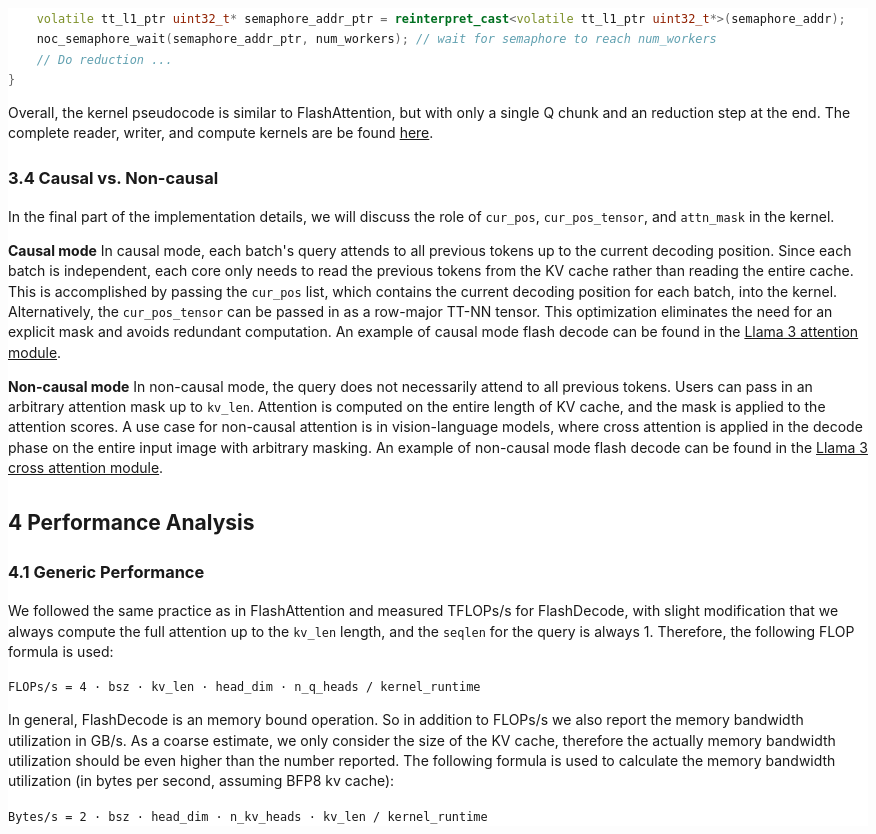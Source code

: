 ```cpp
    volatile tt_l1_ptr uint32_t* semaphore_addr_ptr = reinterpret_cast<volatile tt_l1_ptr uint32_t*>(semaphore_addr);
    noc_semaphore_wait(semaphore_addr_ptr, num_workers); // wait for semaphore to reach num_workers
    // Do reduction ...
}
```

Overall, the kernel pseudocode is similar to FlashAttention, but with only a single Q chunk and an reduction step at the end. The complete reader, writer, and compute kernels are be found [here](https://github.com/tenstorrent/tt-metal/tree/main/ttnn/cpp/ttnn/operations/transformer/sdpa_decode/device/kernels).

### 3.4 Causal vs. Non-causal
In the final part of the implementation details, we will discuss the role of `cur_pos`, `cur_pos_tensor`, and `attn_mask` in the kernel.

**Causal mode**
In causal mode, each batch's query attends to all previous tokens up to the current decoding position. Since each batch is independent, each core only needs to read the previous tokens from the KV cache rather than reading the entire cache. This is accomplished by passing the `cur_pos` list, which contains the current decoding position for each batch, into the kernel. Alternatively, the `cur_pos_tensor` can be passed in as a row-major TT-NN tensor. This optimization eliminates the need for an explicit mask and avoids redundant computation. An example of causal mode flash decode can be found in the [Llama 3 attention module](https://github.com/tenstorrent/tt-metal/blob/main/models/tt_transformers/tt/test_attention.py).

**Non-causal mode**
In non-causal mode, the query does not necessarily attend to all previous tokens. Users can pass in an arbitrary attention mask up to `kv_len`. Attention is computed on the entire length of KV cache, and the mask is applied to the attention scores. A use case for non-causal attention is in vision-language models, where cross attention is applied in the decode phase on the entire input image with arbitrary masking. An example of non-causal mode flash decode can be found in the [Llama 3 cross attention module](https://github.com/tenstorrent/tt-metal/blob/main/models/tt_transformers/tt/multimodal/llama_cross_attention.py).

## 4 Performance Analysis

### 4.1 Generic Performance

We followed the same practice as in FlashAttention and measured TFLOPs/s for FlashDecode, with slight modification that we always compute the full attention up to the `kv_len` length, and the `seqlen` for the query is always 1. Therefore, the following FLOP formula is used:
```
FLOPs/s = 4 · bsz · kv_len · head_dim · n_q_heads / kernel_runtime
```
In general, FlashDecode is an memory bound operation. So in addition to FLOPs/s we also report the memory bandwidth utilization in GB/s. As a coarse estimate, we only consider the size of the KV cache, therefore the actually memory bandwidth utilization should be even higher than the number reported. The following formula is used to calculate the memory bandwidth utilization (in bytes per second, assuming BFP8 kv cache):
```
Bytes/s = 2 · bsz · head_dim · n_kv_heads · kv_len / kernel_runtime
```
